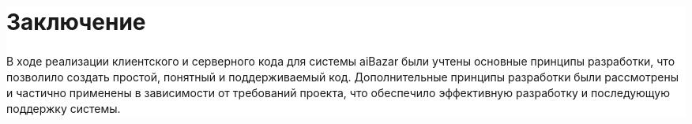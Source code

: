 # Заключение

В ходе реализации клиентского и серверного кода для системы aiBazar были учтены основные принципы разработки, что позволило создать простой, понятный и поддерживаемый код. Дополнительные принципы разработки были рассмотрены и частично применены в зависимости от требований проекта, что обеспечило эффективную разработку и последующую поддержку системы.
